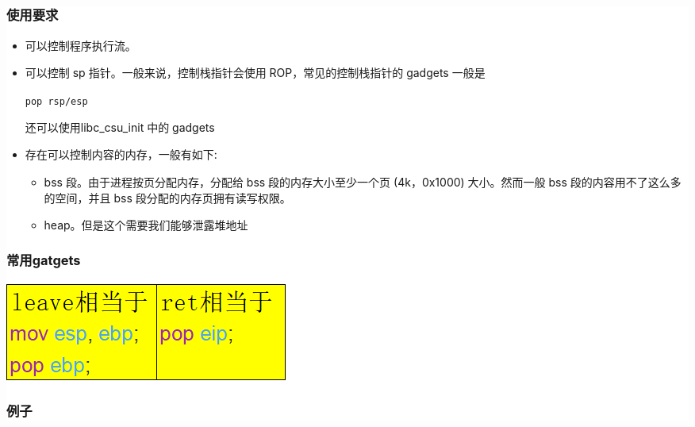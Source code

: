 ### 使用要求

- 可以控制程序执行流。

- 可以控制 sp 指针。一般来说，控制栈指针会使用 ROP，常见的控制栈指针的 gadgets 一般是

  ```
  pop rsp/esp
  ```

  还可以使用libc_csu_init 中的 gadgets

- 存在可以控制内容的内存，一般有如下:

  + bss 段。由于进程按页分配内存，分配给 bss 段的内存大小至少一个页 (4k，0x1000) 大小。然而一般 bss 段的内容用不了这么多的空间，并且 bss 段分配的内存页拥有读写权限。

  + heap。但是这个需要我们能够泄露堆地址

### 常用gatgets

![](img/stack/pivoting1.png)

### 例子

